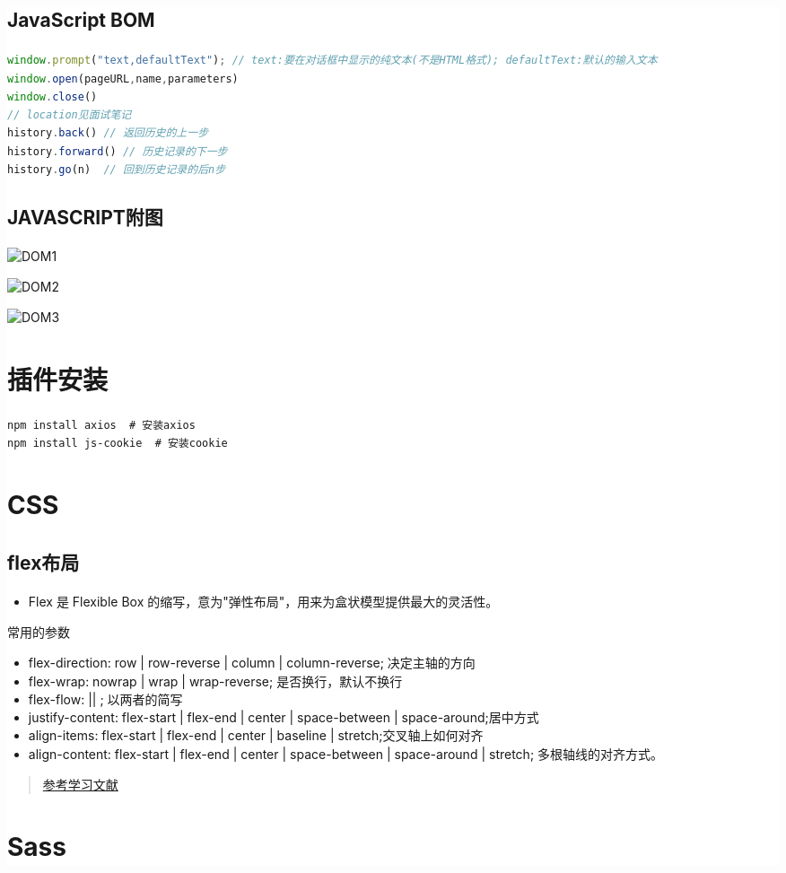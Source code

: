 ## JavaScript BOM

```javascript
window.prompt("text,defaultText"); // text:要在对话框中显示的纯文本(不是HTML格式); defaultText:默认的输入文本
window.open(pageURL,name,parameters)
window.close()
// location见面试笔记
history.back() // 返回历史的上一步
history.forward() // 历史记录的下一步
history.go(n)  // 回到历史记录的后n步
```



## JAVASCRIPT附图

![DOM1](D:\shortcut\note\public\image\DOM1.png)

![DOM2](D:\shortcut\note\public\image\DOM2.png)

![DOM3](D:\shortcut\note\public\image\DOM3.png)

# 插件安装

```shell
npm install axios  # 安装axios
npm install js-cookie  # 安装cookie
```

# CSS

## flex布局

+  Flex 是 Flexible Box 的缩写，意为"弹性布局"，用来为盒状模型提供最大的灵活性。 

常用的参数

- flex-direction: row | row-reverse | column | column-reverse; 决定主轴的方向
- flex-wrap: nowrap | wrap | wrap-reverse; 是否换行，默认不换行
- flex-flow: <flex-direction> || <flex-wrap>; 以两者的简写
- justify-content: flex-start | flex-end | center | space-between | space-around;居中方式
- align-items: flex-start | flex-end | center | baseline | stretch;交叉轴上如何对齐
- align-content: flex-start | flex-end | center | space-between | space-around | stretch; 多根轴线的对齐方式。 

> [参考学习文献](http://www.ruanyifeng.com/blog/2015/07/flex-grammar.html)


# Sass
